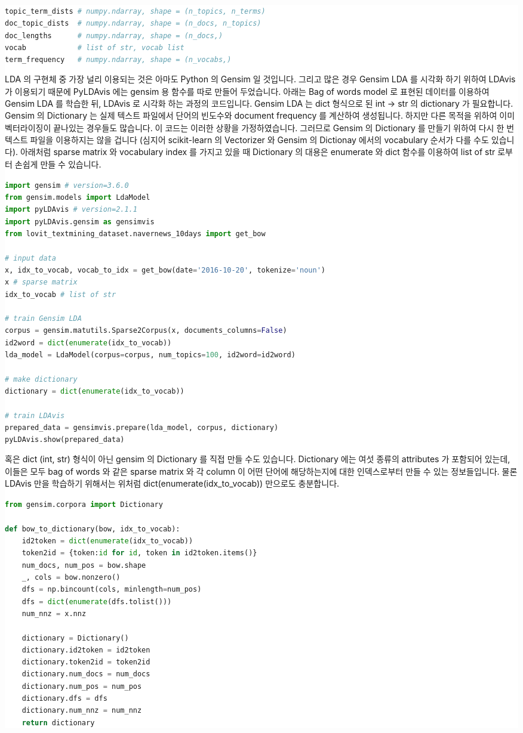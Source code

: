 ```python
topic_term_dists # numpy.ndarray, shape = (n_topics, n_terms)
doc_topic_dists  # numpy.ndarray, shape = (n_docs, n_topics)
doc_lengths      # numpy.ndarray, shape = (n_docs,)
vocab            # list of str, vocab list
term_frequency   # numpy.ndarray, shape = (n_vocabs,)
```

LDA 의 구현체 중 가장 널리 이용되는 것은 아마도 Python 의 Gensim 일 것입니다. 그리고 많은 경우 Gensim LDA 를 시각화 하기 위하여 LDAvis 가 이용되기 때문에 PyLDAvis 에는 gensim 용 함수를 따로 만들어 두었습니다. 아래는 Bag of words model 로 표현된 데이터를 이용하여 Gensim LDA 를 학습한 뒤, LDAvis 로 시각화 하는 과정의 코드입니다. Gensim LDA 는 dict 형식으로 된 int -> str 의 dictionary 가 필요합니다. Gensim 의 Dictionary 는 실제 텍스트 파일에서 단어의 빈도수와 document frequency 를 계산하여 생성됩니다. 하지만 다른 목적을 위하여 이미 벡터라이징이 끝나있는 경우들도 많습니다. 이 코드는 이러한 상황을 가정하였습니다. 그러므로 Gensim 의 Dictionary 를 만들기 위하여 다시 한 번 텍스트 파일을 이용하지는 않을 겁니다 (심지어 scikit-learn 의 Vectorizer 와 Gensim 의 Dictionay 에서의 vocabulary 순서가 다를 수도 있습니다). 아래처럼 sparse matrix 와 vocabulary index 를 가지고 있을 때 Dictionary 의 대용은 enumerate 와 dict 함수를 이용하여 list of str 로부터 손쉽게 만들 수 있습니다.

```python
import gensim # version=3.6.0
from gensim.models import LdaModel
import pyLDAvis # version=2.1.1
import pyLDAvis.gensim as gensimvis
from lovit_textmining_dataset.navernews_10days import get_bow

# input data
x, idx_to_vocab, vocab_to_idx = get_bow(date='2016-10-20', tokenize='noun')
x # sparse matrix
idx_to_vocab # list of str

# train Gensim LDA
corpus = gensim.matutils.Sparse2Corpus(x, documents_columns=False)
id2word = dict(enumerate(idx_to_vocab))
lda_model = LdaModel(corpus=corpus, num_topics=100, id2word=id2word)

# make dictionary
dictionary = dict(enumerate(idx_to_vocab))

# train LDAvis
prepared_data = gensimvis.prepare(lda_model, corpus, dictionary)
pyLDAvis.show(prepared_data)
```

혹은 dict (int, str) 형식이 아닌 gensim 의 Dictionary 를 직접 만들 수도 있습니다. Dictionary 에는 여섯 종류의 attributes 가 포함되어 있는데, 이들은 모두 bag of words 와 같은 sparse matrix 와 각 column 이 어떤 단어에 해당하는지에 대한 인덱스로부터 만들 수 있는 정보들입니다. 물론 LDAvis 만을 학습하기 위해서는 위처럼 dict(enumerate(idx_to_vocab)) 만으로도 충분합니다.

```python
from gensim.corpora import Dictionary

def bow_to_dictionary(bow, idx_to_vocab):
    id2token = dict(enumerate(idx_to_vocab))
    token2id = {token:id for id, token in id2token.items()}
    num_docs, num_pos = bow.shape
    _, cols = bow.nonzero()
    dfs = np.bincount(cols, minlength=num_pos)
    dfs = dict(enumerate(dfs.tolist()))
    num_nnz = x.nnz

    dictionary = Dictionary()
    dictionary.id2token = id2token
    dictionary.token2id = token2id
    dictionary.num_docs = num_docs
    dictionary.num_pos = num_pos
    dictionary.dfs = dfs
    dictionary.num_nnz = num_nnz
    return dictionary

```